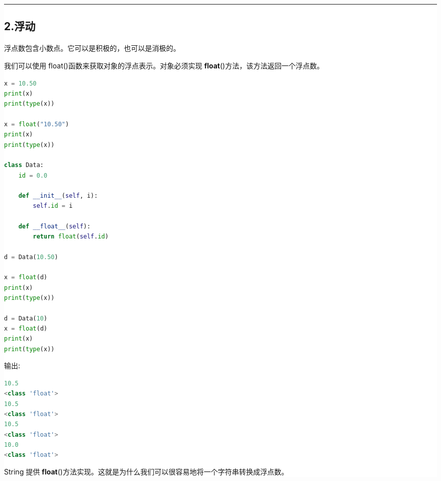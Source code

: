 * * *

## 2.浮动

浮点数包含小数点。它可以是积极的，也可以是消极的。

我们可以使用 float()函数来获取对象的浮点表示。对象必须实现 __float__()方法，该方法返回一个浮点数。

```py
x = 10.50
print(x)
print(type(x))

x = float("10.50")
print(x)
print(type(x))

class Data:
    id = 0.0

    def __init__(self, i):
        self.id = i

    def __float__(self):
        return float(self.id)

d = Data(10.50)

x = float(d)
print(x)
print(type(x))

d = Data(10)
x = float(d)
print(x)
print(type(x))

```

输出:

```py
10.5
<class 'float'>
10.5
<class 'float'>
10.5
<class 'float'>
10.0
<class 'float'>

```

String 提供 __float__()方法实现。这就是为什么我们可以很容易地将一个字符串转换成浮点数。
